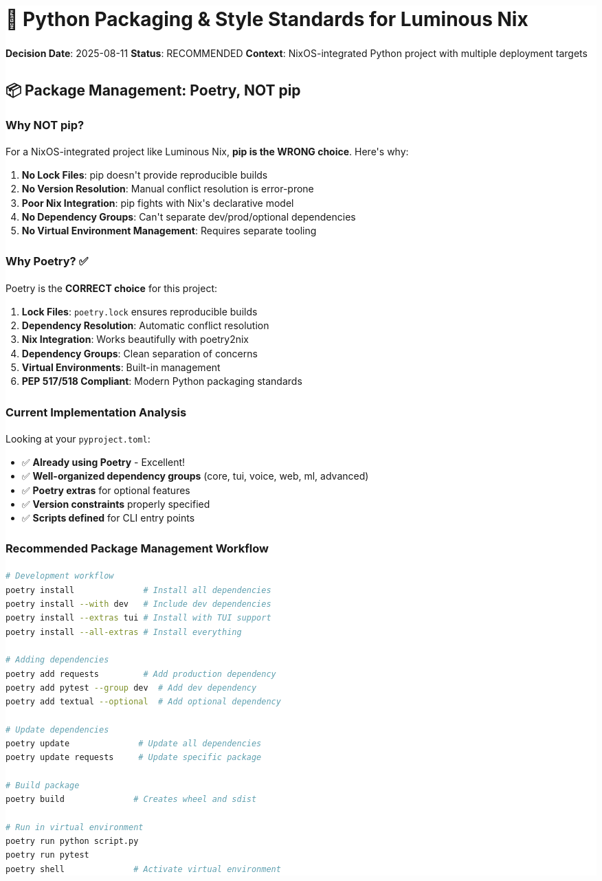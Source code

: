 # 🐍 Python Packaging & Style Standards for Luminous Nix

**Decision Date**: 2025-08-11
**Status**: RECOMMENDED
**Context**: NixOS-integrated Python project with multiple deployment targets

## 📦 Package Management: Poetry, NOT pip

### Why NOT pip?

For a NixOS-integrated project like Luminous Nix, **pip is the WRONG choice**. Here's why:

1. **No Lock Files**: pip doesn't provide reproducible builds
2. **No Version Resolution**: Manual conflict resolution is error-prone
3. **Poor Nix Integration**: pip fights with Nix's declarative model
4. **No Dependency Groups**: Can't separate dev/prod/optional dependencies
5. **No Virtual Environment Management**: Requires separate tooling

### Why Poetry? ✅

Poetry is the **CORRECT choice** for this project:

1. **Lock Files**: `poetry.lock` ensures reproducible builds
2. **Dependency Resolution**: Automatic conflict resolution
3. **Nix Integration**: Works beautifully with poetry2nix
4. **Dependency Groups**: Clean separation of concerns
5. **Virtual Environments**: Built-in management
6. **PEP 517/518 Compliant**: Modern Python packaging standards

### Current Implementation Analysis

Looking at your `pyproject.toml`:
- ✅ **Already using Poetry** - Excellent!
- ✅ **Well-organized dependency groups** (core, tui, voice, web, ml, advanced)
- ✅ **Poetry extras** for optional features
- ✅ **Version constraints** properly specified
- ✅ **Scripts defined** for CLI entry points

### Recommended Package Management Workflow

```bash
# Development workflow
poetry install              # Install all dependencies
poetry install --with dev   # Include dev dependencies
poetry install --extras tui # Install with TUI support
poetry install --all-extras # Install everything

# Adding dependencies
poetry add requests         # Add production dependency
poetry add pytest --group dev  # Add dev dependency
poetry add textual --optional  # Add optional dependency

# Update dependencies
poetry update              # Update all dependencies
poetry update requests     # Update specific package

# Build package
poetry build              # Creates wheel and sdist

# Run in virtual environment
poetry run python script.py
poetry run pytest
poetry shell              # Activate virtual environment
```